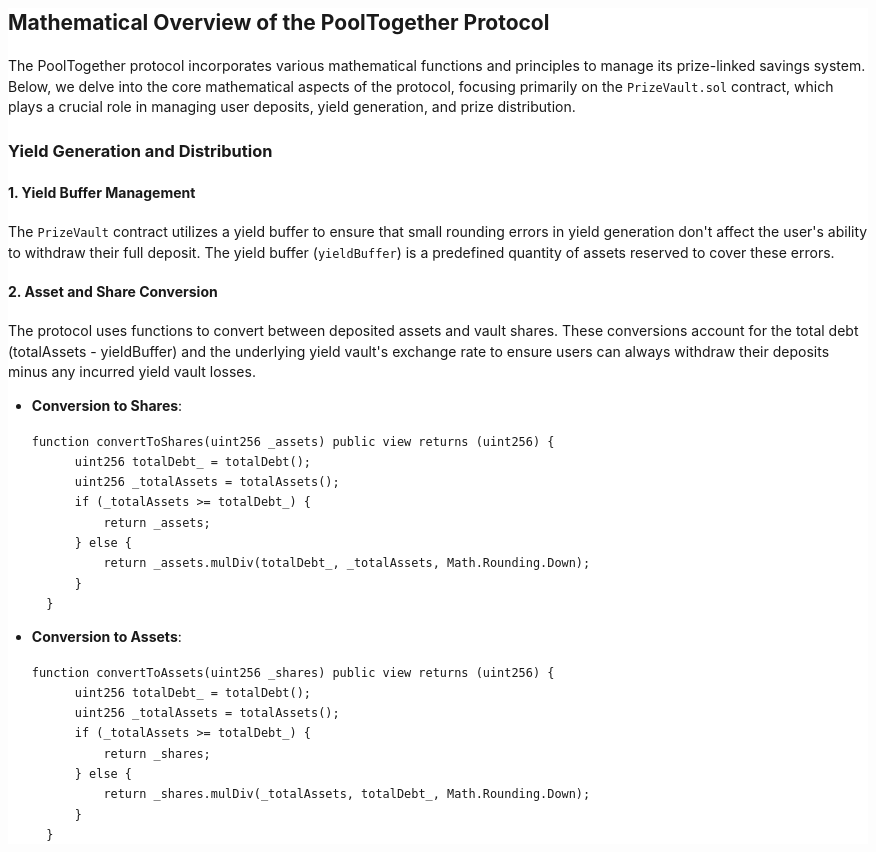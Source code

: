 
























## Mathematical Overview of the PoolTogether Protocol

The PoolTogether protocol incorporates various mathematical functions and principles to manage its prize-linked savings system. Below, we delve into the core mathematical aspects of the protocol, focusing primarily on the `PrizeVault.sol` contract, which plays a crucial role in managing user deposits, yield generation, and prize distribution.

### Yield Generation and Distribution

#### 1. **Yield Buffer Management**
The `PrizeVault` contract utilizes a yield buffer to ensure that small rounding errors in yield generation don't affect the user's ability to withdraw their full deposit. The yield buffer (`yieldBuffer`) is a predefined quantity of assets reserved to cover these errors.



#### 2. **Asset and Share Conversion**
The protocol uses functions to convert between deposited assets and vault shares. These conversions account for the total debt (totalAssets - yieldBuffer) and the underlying yield vault's exchange rate to ensure users can always withdraw their deposits minus any incurred yield vault losses.

- **Conversion to Shares**:
  
  ```solidity
  function convertToShares(uint256 _assets) public view returns (uint256) {
        uint256 totalDebt_ = totalDebt();
        uint256 _totalAssets = totalAssets();
        if (_totalAssets >= totalDebt_) {
            return _assets;
        } else {
            return _assets.mulDiv(totalDebt_, _totalAssets, Math.Rounding.Down);
        }
    }
  ```

- **Conversion to Assets**:
  
  ```solidity
  function convertToAssets(uint256 _shares) public view returns (uint256) {
        uint256 totalDebt_ = totalDebt();
        uint256 _totalAssets = totalAssets();
        if (_totalAssets >= totalDebt_) {
            return _shares;
        } else {
            return _shares.mulDiv(_totalAssets, totalDebt_, Math.Rounding.Down);
        }
    }

  ```
